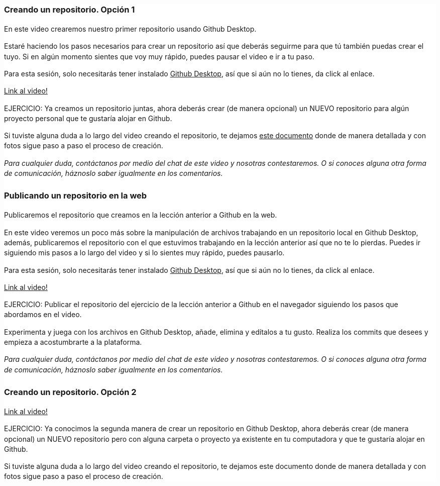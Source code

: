 ### Creando un repositorio. Opción 1
En este video crearemos nuestro primer repositorio usando Github Desktop.

Estaré haciendo los pasos necesarios para crear un repositorio así que deberás seguirme para que tú también puedas crear el tuyo. Si en algún momento sientes que voy muy rápido, puedes pausar el video e ir a tu paso. 

Para esta sesión, solo necesitarás tener instalado [Github Desktop](https://desktop.github.com/), así que si aún no lo tienes, da click al enlace.

[Link al video!](https://www.youtube.com/watch?v=LD_EkKFH2tg&list=PLI-z6o9BMa6MT_hKWuHES0AjrPsHujCf6&index=12)

EJERCICIO: Ya creamos un repositorio juntas, ahora deberás crear (de manera opcional) un NUEVO repositorio para algún proyecto personal que te gustaría alojar en Github. 

Si tuviste alguna duda a lo largo del video creando el repositorio, te dejamos [este documento](https://docs.github.com/es/desktop/installing-and-configuring-github-desktop/overview/creating-your-first-repository-using-github-desktop) donde de manera detallada y con fotos sigue paso a paso el proceso de creación.  

*Para cualquier duda, contáctanos por medio del chat de este video y nosotras contestaremos. O si conoces alguna otra forma de comunicación, háznoslo saber igualmente en los comentarios.*

### Publicando un repositorio en la web
Publicaremos el repositorio que creamos en la lección anterior a Github en la web.

En este video veremos un poco más sobre la manipulación de archivos trabajando en un repositorio local en Github Desktop, además, publicaremos el repositorio con el que estuvimos trabajando en la lección anterior así que no te lo pierdas. Puedes ir siguiendo mis pasos a lo largo del video y si lo sientes muy rápido, puedes pausarlo.

Para esta sesión, solo necesitarás tener instalado [Github Desktop](https://desktop.github.com/), así que si aún no lo tienes, da click al enlace. 

[Link al video!](https://www.youtube.com/watch?v=XYqE7fEKzAg&list=PLI-z6o9BMa6MT_hKWuHES0AjrPsHujCf6&index=13)

EJERCICIO: Publicar el repositorio del ejercicio de la lección anterior a Github en el navegador siguiendo los pasos que abordamos en el video. 

Experimenta y juega con los archivos en Github Desktop, añade, elimina y edítalos a tu gusto. Realiza los commits que desees y empieza a acostumbrarte a la plataforma.

*Para cualquier duda, contáctanos por medio del chat de este video y nosotras contestaremos. O si conoces alguna otra forma de comunicación, háznoslo saber igualmente en los comentarios.*

### Creando un repositorio. Opción 2

[Link al video!](https://www.youtube.com/watch?v=ZphS6-tliIg&list=PLI-z6o9BMa6MT_hKWuHES0AjrPsHujCf6&index=14)

EJERCICIO: Ya conocimos la segunda manera de crear un repositorio en Github Desktop, ahora deberás crear (de manera opcional) un NUEVO repositorio pero con alguna carpeta o proyecto ya existente en tu computadora y que te gustaría alojar en Github. 

Si tuviste alguna duda a lo largo del video creando el repositorio, te dejamos este documento donde de manera detallada y con fotos sigue paso a paso el proceso de creación.  
